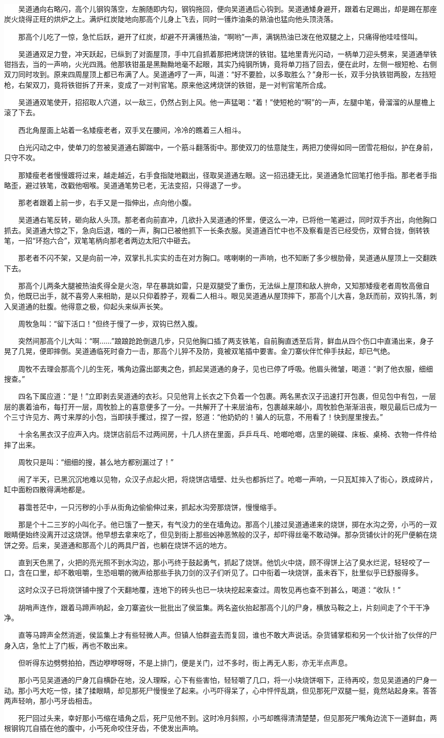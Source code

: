 　　吴道通向右略闪，高个儿钢钩落空，左腕随即内勾，钢钩拖回，便向吴道通后心钩到。吴道通矮身避开，跟着右足踢出，却是踢在那座炭火烧得正旺的烘炉之上。满炉红炭陡地向那高个儿身上飞去，同时一镬炸油条的熟油也猛向他头顶浇落。

　　那高个儿吃了一惊，急忙后跃，避开了红炭，却避不开满镬热油，“啊哟”一声，满锅热油已泼在他双腿之上，只痛得他哇哇怪叫。

　　吴道通双足力登，冲天跃起，已纵到了对面屋顶，手中兀自抓着那把烤烧饼的铁钳。猛地里青光闪动，一柄单刀迎头劈来，吴道通举铁钳挡去，当的一声响，火光四溅。他那铁钳虽是黑黝黝地毫不起眼，其实乃纯钢所铸，竟将单刀挡了回去，便在此时，左侧一根短枪、右侧双刀同时攻到。原来四周屋顶上都已布满了人。吴道通哼了一声，叫道：“好不要脸，以多取胜么？”身形一长，双手分执铁钳两股，左挡短枪，右架双刀，竟将铁钳拆了开来，变成了一对判官笔。原来他这烤烧饼的铁钳，是一对判官笔所合成。

　　吴道通双笔使开，招招取人穴道，以一敌三，仍然占到上风。他一声猛喝：“着！”使短枪的“啊”的一声，左腿中笔，骨溜溜的从屋檐上滚了下去。

　　西北角屋面上站着一名矮瘦老者，双手叉在腰间，冷冷的瞧着三人相斗。

　　白光闪动之中，使单刀的忽被吴道通右脚踹中，一个筋斗翻落街中。那使双刀的怯意陡生，两把刀使得如同一团雪花相似，护在身前，只守不攻。

　　那矮瘦老者慢慢踱将过来，越走越近，右手食指陡地戳出，径取吴道通左眼。这一招迅捷无比，吴道通急忙回笔打他手指。那老者手指略歪，避过铁笔，改戳他咽喉。吴道通笔势已老，无法变招，只得退了一步。

　　那老者跟着上前一步，右手又是一指伸出，点向他小腹。

　　吴道通右笔反转，砸向敌人头顶。那老者向前直冲，几欲扑入吴道通的怀里，便这么一冲，已将他一笔避过，同时双手齐出，向他胸口抓去。吴道通大惊之下，急向后退，嗤的一声，胸口已被他抓下一长条衣服。吴道通百忙中也不及察看是否已经受伤，双臂合拢，倒转铁笔，一招“环抱六合”，双笔笔柄向那老者两边太阳穴中砸去。

　　那老者不闪不架，又是向前一冲，双掌扎扎实实的击在对方胸口。喀喇喇的一声响，也不知断了多少根肋骨，吴道通从屋顶上一交翻跌下去。

　　那高个儿两条大腿被热油炙得全是火泡，早在暴跳如雷，只是双腿受了重伤，无法纵上屋顶和敌人拚命，又知那矮瘦老者周牧高傲自负，他既已出手，就不喜旁人来相助，是以只仰着脖子，观看二人相斗。眼见吴道通从屋顶摔下，那高个儿大喜，急跃而前，双钩扎落，刺入吴道通的肚腹。他得意之极，仰起头来纵声长笑。

　　周牧急叫：“留下活口！”但终于慢了一步，双钩已然入腹。

　　突然间那高个儿大叫：“啊……”踉踉跄跄倒退几步，只见他胸口插了两支铁笔，自前胸直透至后背，鲜血从四个伤口中直涌出来，身子晃了几晃，便即摔倒。吴道通临死时奋力一击，那高个儿猝不及防，竟被双笔插中要害。金刀寨伙伴忙伸手扶起，却已气绝。

　　周牧不去理会那高个儿的生死，嘴角边露出鄙夷之色，抓起吴道通的身子，见也已停了呼吸。他眉头微皱，喝道：“剥了他衣服，细细搜查。”

　　四名下属应道：“是！”立即剥去吴道通的衣衫。只见他背上长衣之下负着一个包裹。两名黑衣汉子迅速打开包裹，但见包中有包，一层层的裹着油布，每打开一层，周牧脸上的喜意便多了一分。一共解开了十来层油布，包裹越来越小，周牧脸色渐渐沮丧，眼见最后已成为一个三寸许见方、两寸来厚的小包，当即挟手攫过，捏了一捏，怒道：“他奶奶的！骗人的玩意，不用看了！快到屋里搜去。”

　　十余名黑衣汉子应声入内。烧饼店前后不过两间房，十几人挤在里面，乒乒乓乓、呛啷呛啷，店里的碗碟、床板、桌椅、衣物一件件给摔了出来。

　　周牧只是叫：“细细的搜，甚么地方都别漏过了！”

　　闹了半天，已黑沉沉地难以见物，众汉子点起火把，将烧饼店墙壁、灶头也都拆烂了。呛啷一声响，一只瓦缸摔入了街心，跌成碎片，缸中面粉四散得满地都是。

　　暮霭苍茫中，一只污秽的小手从街角边偷偷伸过来，抓起水沟旁那烧饼，慢慢缩手。

　　那是个十二三岁的小叫化子。他已饿了一整天，有气没力的坐在墙角边。那高个儿接过吴道通递来的烧饼，掷在水沟之旁，小丐的一双眼睛便始终没离开过这烧饼。他早想去拿来吃了，但见到街上那些凶神恶煞般的汉子，却吓得丝毫不敢动弹。那杂货铺伙计的死尸便躺在烧饼之旁。后来，吴道通和那高个儿的两具尸首，也躺在烧饼不远的地方。

　　直到天色黑了，火把的亮光照不到水沟边，那小丐终于鼓起勇气，抓起了烧饼。他饥火中烧，顾不得饼上沾了臭水烂泥，轻轻咬了一口，含在口里，却不敢咀嚼，生恐咀嚼的微声给那些手执刀剑的汉子们听见了。口中衔着一块烧饼，虽未吞下，肚里似乎已舒服得多。

　　这时众汉子已将烧饼铺中搜了个天翻地覆，连地下的砖头也已一块块挖起来查过。周牧见再也查不到甚么，喝道：“收队！”

　　胡哨声连作，跟着马蹄声响起，金刀寨盗伙一批批出了侯监集。两名盗伙抬起那高个儿的尸身，横放马鞍之上，片刻间走了个干干净净。

　　直等马蹄声全然消逝，侯监集上才有些轻微人声。但镇人怕群盗去而复回，谁也不敢大声说话。杂货铺掌柜和另一个伙计抬了伙伴的尸身入店，急忙上了门板，再也不敢出来。

　　但听得东边劈劈拍拍，西边咿咿呀呀，不是上排门，便是关门，过不多时，街上再无人影，亦无半点声息。

　　那小丐见吴道通的尸身兀自横卧在地，没人理睬，心下有些害怕，轻轻嚼了几口，将一小块烧饼咽下，正待再咬，忽见吴道通的尸身一动。那小丐大吃一惊，揉了揉眼睛，却见那死尸慢慢坐了起来。小丐吓得呆了，心中怦怦乱跳，但见那死尸双腿一挺，竟然站起身来。答答两声轻响，那小丐牙齿相击。

　　死尸回过头来，幸好那小丐缩在墙角之后，死尸见他不到。这时冷月斜照，小丐却瞧得清清楚楚，但见那死尸嘴角边流下一道鲜血，两根钢钩兀自插在他的腹中，小丐死命咬住牙齿，不使发出声响。

